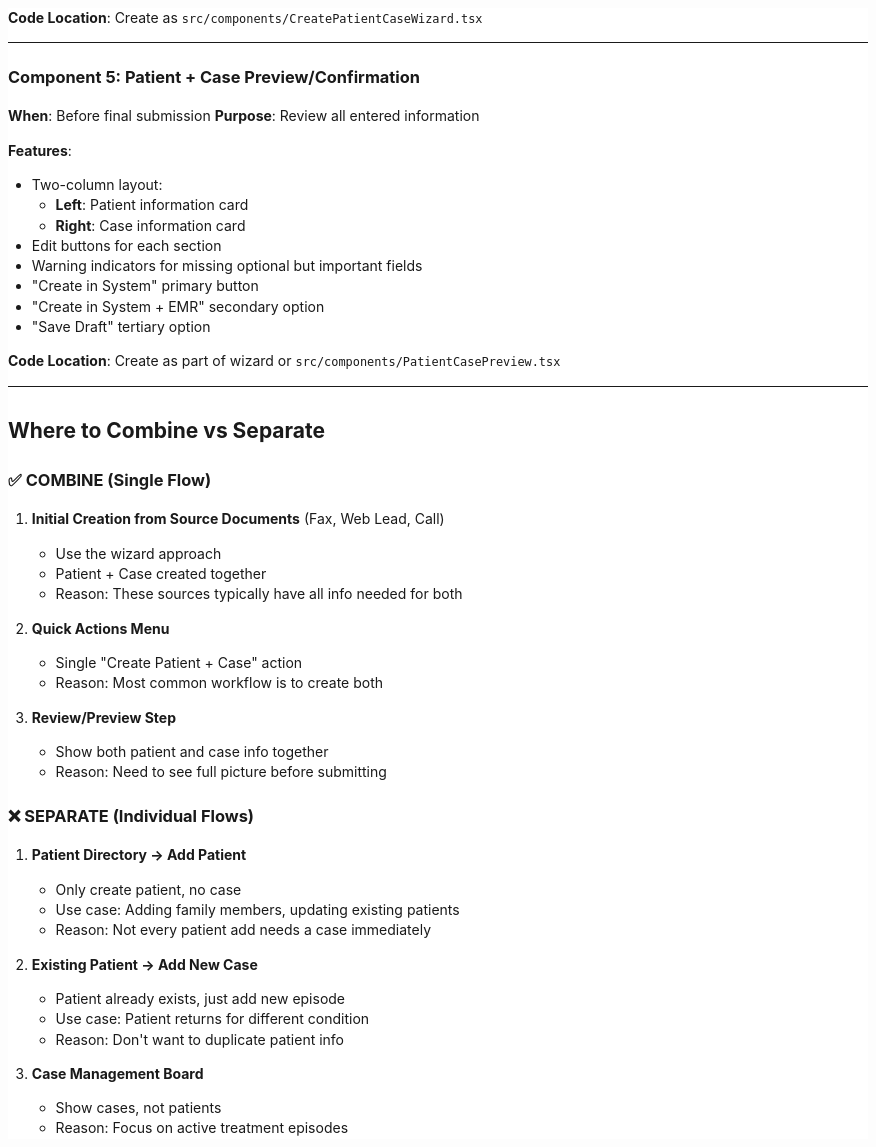 **Code Location**: Create as `src/components/CreatePatientCaseWizard.tsx`

---

### Component 5: Patient + Case Preview/Confirmation
**When**: Before final submission
**Purpose**: Review all entered information

**Features**:
- Two-column layout:
  - **Left**: Patient information card
  - **Right**: Case information card
- Edit buttons for each section
- Warning indicators for missing optional but important fields
- "Create in System" primary button
- "Create in System + EMR" secondary option
- "Save Draft" tertiary option

**Code Location**: Create as part of wizard or `src/components/PatientCasePreview.tsx`

---

## Where to Combine vs Separate

### ✅ COMBINE (Single Flow)

1. **Initial Creation from Source Documents** (Fax, Web Lead, Call)
   - Use the wizard approach
   - Patient + Case created together
   - Reason: These sources typically have all info needed for both

2. **Quick Actions Menu**
   - Single "Create Patient + Case" action
   - Reason: Most common workflow is to create both

3. **Review/Preview Step**
   - Show both patient and case info together
   - Reason: Need to see full picture before submitting

### ❌ SEPARATE (Individual Flows)

1. **Patient Directory → Add Patient**
   - Only create patient, no case
   - Use case: Adding family members, updating existing patients
   - Reason: Not every patient add needs a case immediately

2. **Existing Patient → Add New Case**
   - Patient already exists, just add new episode
   - Use case: Patient returns for different condition
   - Reason: Don't want to duplicate patient info

3. **Case Management Board**
   - Show cases, not patients
   - Reason: Focus on active treatment episodes

